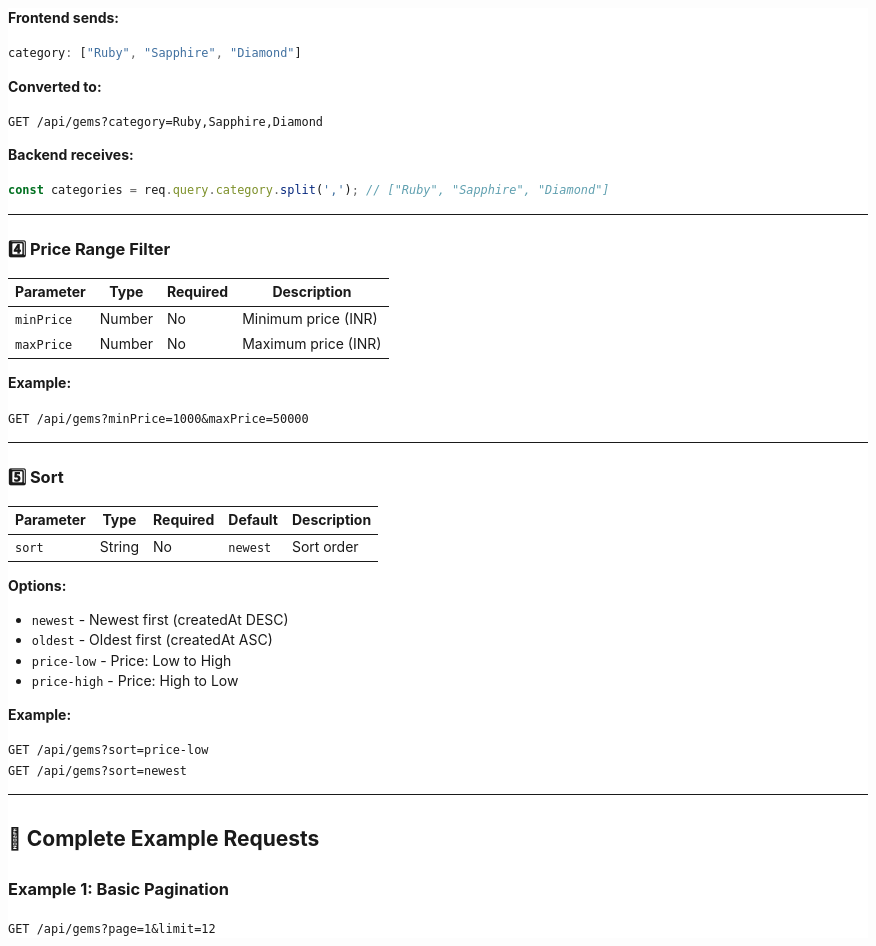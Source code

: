 **Frontend sends:**
```javascript
category: ["Ruby", "Sapphire", "Diamond"]
```

**Converted to:**
```
GET /api/gems?category=Ruby,Sapphire,Diamond
```

**Backend receives:**
```javascript
const categories = req.query.category.split(','); // ["Ruby", "Sapphire", "Diamond"]
```

---

### **4️⃣ Price Range Filter**

| Parameter | Type | Required | Description |
|-----------|------|----------|-------------|
| `minPrice` | Number | No | Minimum price (INR) |
| `maxPrice` | Number | No | Maximum price (INR) |

**Example:**
```
GET /api/gems?minPrice=1000&maxPrice=50000
```

---

### **5️⃣ Sort**

| Parameter | Type | Required | Default | Description |
|-----------|------|----------|---------|-------------|
| `sort` | String | No | `newest` | Sort order |

**Options:**
- `newest` - Newest first (createdAt DESC)
- `oldest` - Oldest first (createdAt ASC)
- `price-low` - Price: Low to High
- `price-high` - Price: High to Low

**Example:**
```
GET /api/gems?sort=price-low
GET /api/gems?sort=newest
```

---

## 🎯 **Complete Example Requests**

### **Example 1: Basic Pagination**
```
GET /api/gems?page=1&limit=12
```
